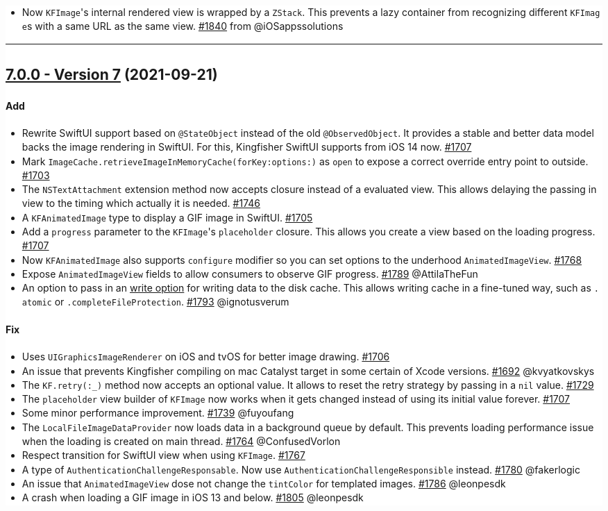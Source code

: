 * Now `KFImage`'s internal rendered view is wrapped by a `ZStack`. This prevents a lazy container from recognizing different `KFImage`s with a same URL as the same view. [#1840](https://github.com/onevcat/Kingfisher/pull/1840) from @iOSappssolutions

---

## [7.0.0 - Version 7](https://github.com/onevcat/Kingfisher/releases/tag/7.0.0) (2021-09-21)

#### Add
* Rewrite SwiftUI support based on `@StateObject` instead of the old `@ObservedObject`. It provides a stable and better data model backs the image rendering in SwiftUI. For this, Kingfisher SwiftUI supports from iOS 14 now. [#1707](https://github.com/onevcat/Kingfisher/pull/1707)
* Mark `ImageCache.retrieveImageInMemoryCache(forKey:options:)` as `open` to expose a correct override entry point to outside. [#1703](https://github.com/onevcat/Kingfisher/pull/1703)
* The `NSTextAttachment` extension method now accepts closure instead of a evaluated view. This allows delaying the passing in view to the timing which actually it is needed. [#1746](https://github.com/onevcat/Kingfisher/pull/1746)
* A `KFAnimatedImage` type to display a GIF image in SwiftUI. [#1705](https://github.com/onevcat/Kingfisher/pull/1705)
* Add a `progress` parameter to the `KFImage`'s `placeholder` closure. This allows you create a view based on the loading progress. [#1707](https://github.com/onevcat/Kingfisher/pull/1707)
* Now `KFAnimatedImage` also supports `configure` modifier so you can set options to the underhood `AnimatedImageView`. [#1768](https://github.com/onevcat/Kingfisher/pull/1768)
* Expose `AnimatedImageView` fields to allow consumers to observe GIF progress. [#1789](https://github.com/onevcat/Kingfisher/pull/1789) @AttilaTheFun
* An option to pass in an [write option](https://developer.apple.com/documentation/foundation/nsdata/writingoptions) for writing data to the disk cache. This allows writing cache in a fine-tuned way, such as `.atomic` or `.completeFileProtection`. [#1793](https://github.com/onevcat/Kingfisher/pull/1793) @ignotusverum

#### Fix
* Uses `UIGraphicsImageRenderer` on iOS and tvOS for better image drawing. [#1706](https://github.com/onevcat/Kingfisher/pull/1706)
* An issue that prevents Kingfisher compiling on mac Catalyst target in some certain of Xcode versions. [#1692](https://github.com/onevcat/Kingfisher/pull/1692) @kvyatkovskys
* The `KF.retry(:_)` method now accepts an optional value. It allows to reset the retry strategy by passing in a `nil` value. [#1729](https://github.com/onevcat/Kingfisher/pull/1729)
* The `placeholder` view builder of `KFImage` now works when it gets changed instead of using its initial value forever. [#1707](https://github.com/onevcat/Kingfisher/pull/1707)
* Some minor performance improvement. [#1739](https://github.com/onevcat/Kingfisher/pull/1739) @fuyoufang
* The `LocalFileImageDataProvider` now loads data in a background queue by default. This prevents loading performance issue when the loading is created on main thread. [#1764](https://github.com/onevcat/Kingfisher/pull/1764) @ConfusedVorlon
* Respect transition for SwiftUI view when using `KFImage`. [#1767](https://github.com/onevcat/Kingfisher/pull/1767)
* A type of `AuthenticationChallengeResponsable`. Now use `AuthenticationChallengeResponsible` instead. [#1780](https://github.com/onevcat/Kingfisher/pull/1780) @fakerlogic
* An issue that `AnimatedImageView` dose not change the `tintColor` for templated images. [#1786](https://github.com/onevcat/Kingfisher/pull/1786) @leonpesdk
* A crash when loading a GIF image in iOS 13 and below. [#1805](https://github.com/onevcat/Kingfisher/pull/1805/) @leonpesdk
